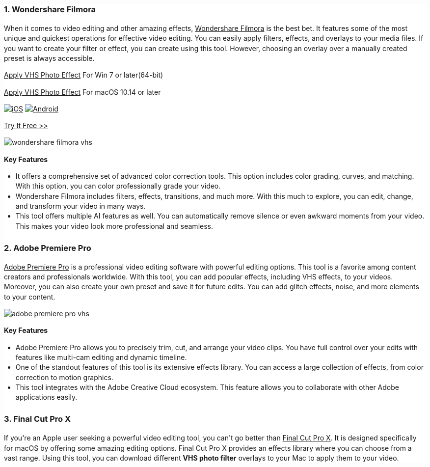 ### 1\. Wondershare Filmora

When it comes to video editing and other amazing effects, [Wondershare Filmora](https://tools.techidaily.com/wondershare/filmora/download/) is the best bet. It features some of the most unique and quickest operations for effective video editing. You can easily apply filters, effects, and overlays to your media files. If you want to create your filter or effect, you can create using this tool. However, choosing an overlay over a manually created preset is always accessible.

[Apply VHS Photo Effect](https://tools.techidaily.com/wondershare/filmora/download/) For Win 7 or later(64-bit)

[Apply VHS Photo Effect](https://tools.techidaily.com/wondershare/filmora/download/) For macOS 10.14 or later

[![iOS](https://images.wondershare.com/assets/images-common/badges-apple.svg)](https://app.adjust.com/w06dr6m%5F19za1f6) [![Android](https://images.wondershare.com/assets/images-common/badges-google.svg)](https://app.adjust.com/w06dr6m%5F19za1f6)

[Try It Free >>](https://tools.techidaily.com/wondershare/filmora/download/)

![wondershare filmora vhs](https://images.wondershare.com/filmora/article-images/2023/wondershare-filmora-vhs.jpg)

**Key Features**

* It offers a comprehensive set of advanced color correction tools. This option includes color grading, curves, and matching. With this option, you can color professionally grade your video.
* Wondershare Filmora includes filters, effects, transitions, and much more. With this much to explore, you can edit, change, and transform your video in many ways.
* This tool offers multiple AI features as well. You can automatically remove silence or even awkward moments from your video. This makes your video look more professional and seamless.

### 2\. Adobe Premiere Pro

[Adobe Premiere Pro](https://www.adobe.com/products/premiere.html#mini-plans-web-cta-premiere-pro-card) is a professional video editing software with powerful editing options. This tool is a favorite among content creators and professionals worldwide. With this tool, you can add popular effects, including VHS effects, to your videos. Moreover, you can also create your own preset and save it for future edits. You can add glitch effects, noise, and more elements to your content.

![adobe premiere pro vhs](https://images.wondershare.com/filmora/article-images/2023/adobe-premiere-pro-vhs.jpg)

**Key Features**

* Adobe Premiere Pro allows you to precisely trim, cut, and arrange your video clips. You have full control over your edits with features like multi-cam editing and dynamic timeline.
* One of the standout features of this tool is its extensive effects library. You can access a large collection of effects, from color correction to motion graphics.
* This tool integrates with the Adobe Creative Cloud ecosystem. This feature allows you to collaborate with other Adobe applications easily.

### 3\. Final Cut Pro X

If you're an Apple user seeking a powerful video editing tool, you can't go better than [Final Cut Pro X](https://www.apple.com/final-cut-pro/trial/). It is designed specifically for macOS by offering some amazing editing options. Final Cut Pro X provides an effects library where you can choose from a vast range. Using this tool, you can download different **VHS photo filter** overlays to your Mac to apply them to your video.

